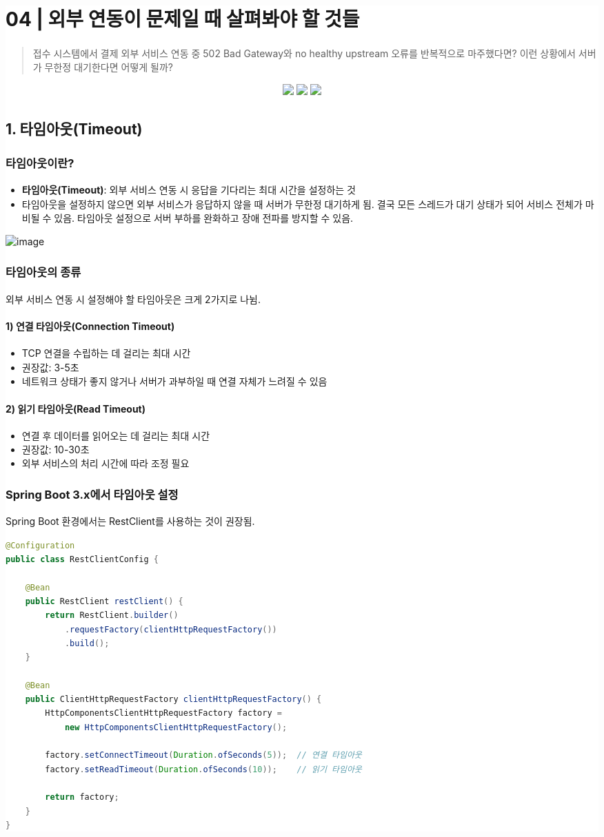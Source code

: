 # 04 | 외부 연동이 문제일 때 살펴봐야 할 것들

> 접수 시스템에서 결제 외부 서비스 연동 중 502 Bad Gateway와 no healthy upstream 오류를 반복적으로 마주했다면? 이런 상황에서 서버가 무한정 대기한다면 어떻게 될까?

<p align="center">
  <img src="https://github.com/user-attachments/assets/1f57ccbe-9b36-4fed-a06b-4ea6cf9d4733" width="32%" />
  <img src="https://github.com/user-attachments/assets/41713289-b2ea-4a95-93b9-54a9e0ac4fe5" width="32%" />
  <img src="https://github.com/user-attachments/assets/61ba601d-a787-40ba-9b06-6a0699f75fbe" width="32%" />
</p>

## 1. 타임아웃(Timeout)

### 타임아웃이란?

- **타임아웃(Timeout)**: 외부 서비스 연동 시 응답을 기다리는 최대 시간을 설정하는 것
- 타임아웃을 설정하지 않으면 외부 서비스가 응답하지 않을 때 서버가 무한정 대기하게 됨. 결국 모든 스레드가 대기 상태가 되어 서비스 전체가 마비될 수 있음. 타임아웃 설정으로 서버 부하를 완화하고 장애 전파를 방지할 수 있음.

<img width="1280" height="314" alt="image" src="https://github.com/user-attachments/assets/0bca0a22-96f9-4023-b599-ba8b5b5b813e" />

### 타임아웃의 종류

외부 서비스 연동 시 설정해야 할 타임아웃은 크게 2가지로 나뉨.

#### 1) 연결 타임아웃(Connection Timeout)
- TCP 연결을 수립하는 데 걸리는 최대 시간
- 권장값: 3-5초
- 네트워크 상태가 좋지 않거나 서버가 과부하일 때 연결 자체가 느려질 수 있음

#### 2) 읽기 타임아웃(Read Timeout)
- 연결 후 데이터를 읽어오는 데 걸리는 최대 시간
- 권장값: 10-30초
- 외부 서비스의 처리 시간에 따라 조정 필요

### Spring Boot 3.x에서 타임아웃 설정

Spring Boot 환경에서는 RestClient를 사용하는 것이 권장됨.

```java
@Configuration
public class RestClientConfig {
    
    @Bean
    public RestClient restClient() {
        return RestClient.builder()
            .requestFactory(clientHttpRequestFactory())
            .build();
    }
    
    @Bean
    public ClientHttpRequestFactory clientHttpRequestFactory() {
        HttpComponentsClientHttpRequestFactory factory = 
            new HttpComponentsClientHttpRequestFactory();
        
        factory.setConnectTimeout(Duration.ofSeconds(5));  // 연결 타임아웃
        factory.setReadTimeout(Duration.ofSeconds(10));    // 읽기 타임아웃
        
        return factory;
    }
}
```